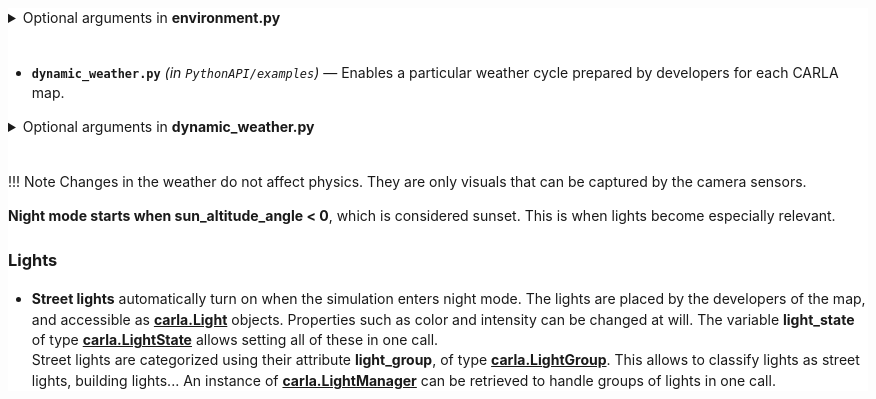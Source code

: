 <details><summary> Optional arguments in <b>environment.py</b> </summary></details><br>

*   __`dynamic_weather.py`__ *(in `PythonAPI/examples`)* — Enables a particular weather cycle prepared by developers for each CARLA map.  

<details><summary> Optional arguments in <b>dynamic_weather.py</b> </summary></details><br>

!!! Note
    Changes in the weather do not affect physics. They are only visuals that can be captured by the camera sensors. 

__Night mode starts when sun_altitude_angle < 0__, which is considered sunset. This is when lights become especially relevant.  

### Lights

*   __Street lights__ automatically turn on when the simulation enters night mode. The lights are placed by the developers of the map, and accessible as [__carla.Light__](python_api.md#carla.Light) objects. Properties such as color and intensity can be changed at will. The variable __light_state__ of type [__carla.LightState__](python_api.md#carla.LightState) allows setting all of these in one call.  
Street lights are categorized using their attribute __light_group__, of type [__carla.LightGroup__](python_api.md#carla.LightGroup). This allows to classify lights as street lights, building lights... An instance of [__carla.LightManager__](python_api.md#carla.LightManager) can be retrieved to handle groups of lights in one call.  
